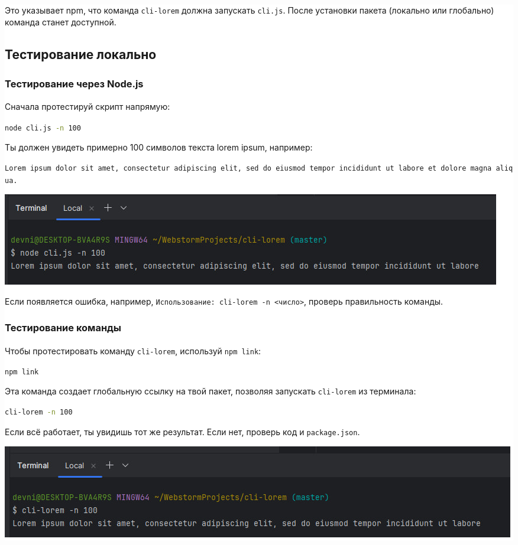 Это указывает npm, что команда `cli-lorem` должна запускать `cli.js`. После установки пакета (локально или глобально) команда станет доступной.

## Тестирование локально
### Тестирование через Node.js
Сначала протестируй скрипт напрямую:

```bash
node cli.js -n 100
```

Ты должен увидеть примерно 100 символов текста lorem ipsum, например:

```
Lorem ipsum dolor sit amet, consectetur adipiscing elit, sed do eiusmod tempor incididunt ut labore et dolore magna aliqua.
```

![img_7.jpg](img_7.jpg)

Если появляется ошибка, например, `Использование: cli-lorem -n <число>`, проверь правильность команды.

### Тестирование команды
Чтобы протестировать команду `cli-lorem`, используй `npm link`:

```bash
npm link
```

Эта команда создает глобальную ссылку на твой пакет, позволяя запускать `cli-lorem` из терминала:

```bash
cli-lorem -n 100
```

Если всё работает, ты увидишь тот же результат. Если нет, проверь код и `package.json`.

![img_8.jpg](img_8.jpg)
